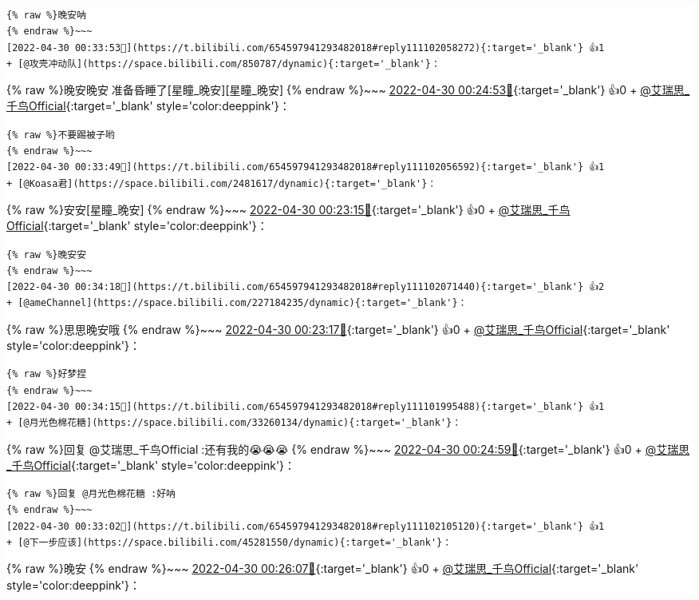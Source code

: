 ~~~
{% raw %}晚安呐
{% endraw %}~~~
[2022-04-30 00:33:53🔗](https://t.bilibili.com/654597941293482018#reply111102058272){:target='_blank'} 👍1
+ [@攻壳冲动队](https://space.bilibili.com/850787/dynamic){:target='_blank'}：
~~~
{% raw %}晚安晚安 准备昏睡了[星瞳_晚安][星瞳_晚安]
{% endraw %}~~~
[2022-04-30 00:24:53🔗](https://t.bilibili.com/654597941293482018#reply111101114832){:target='_blank'} 👍0
    + [@艾瑞思_千鸟Official](https://space.bilibili.com/1090010845/dynamic){:target='_blank' style='color:deeppink'}：
~~~
{% raw %}不要踢被子哟
{% endraw %}~~~
[2022-04-30 00:33:49🔗](https://t.bilibili.com/654597941293482018#reply111102056592){:target='_blank'} 👍1
+ [@Koasa君](https://space.bilibili.com/2481617/dynamic){:target='_blank'}：
~~~
{% raw %}安安[星瞳_晚安]
{% endraw %}~~~
[2022-04-30 00:23:15🔗](https://t.bilibili.com/654597941293482018#reply111101131760){:target='_blank'} 👍0
    + [@艾瑞思_千鸟Official](https://space.bilibili.com/1090010845/dynamic){:target='_blank' style='color:deeppink'}：
~~~
{% raw %}晚安安
{% endraw %}~~~
[2022-04-30 00:34:18🔗](https://t.bilibili.com/654597941293482018#reply111102071440){:target='_blank'} 👍2
+ [@ameChannel](https://space.bilibili.com/227184235/dynamic){:target='_blank'}：
~~~
{% raw %}思思晚安哦
{% endraw %}~~~
[2022-04-30 00:23:17🔗](https://t.bilibili.com/654597941293482018#reply111101132672){:target='_blank'} 👍0
    + [@艾瑞思_千鸟Official](https://space.bilibili.com/1090010845/dynamic){:target='_blank' style='color:deeppink'}：
~~~
{% raw %}好梦捏
{% endraw %}~~~
[2022-04-30 00:34:15🔗](https://t.bilibili.com/654597941293482018#reply111101995488){:target='_blank'} 👍1
+ [@月光色棉花糖](https://space.bilibili.com/33260134/dynamic){:target='_blank'}：
~~~
{% raw %}回复 @艾瑞思_千鸟Official :还有我的😭😭😭
{% endraw %}~~~
[2022-04-30 00:24:59🔗](https://t.bilibili.com/654597941293482018#reply111101193040){:target='_blank'} 👍0
    + [@艾瑞思_千鸟Official](https://space.bilibili.com/1090010845/dynamic){:target='_blank' style='color:deeppink'}：
~~~
{% raw %}回复 @月光色棉花糖 :好呐
{% endraw %}~~~
[2022-04-30 00:33:02🔗](https://t.bilibili.com/654597941293482018#reply111102105120){:target='_blank'} 👍1
+ [@下一步应该](https://space.bilibili.com/45281550/dynamic){:target='_blank'}：
~~~
{% raw %}晚安
{% endraw %}~~~
[2022-04-30 00:26:07🔗](https://t.bilibili.com/654597941293482018#reply111101240464){:target='_blank'} 👍0
    + [@艾瑞思_千鸟Official](https://space.bilibili.com/1090010845/dynamic){:target='_blank' style='color:deeppink'}：
~~~
~~~